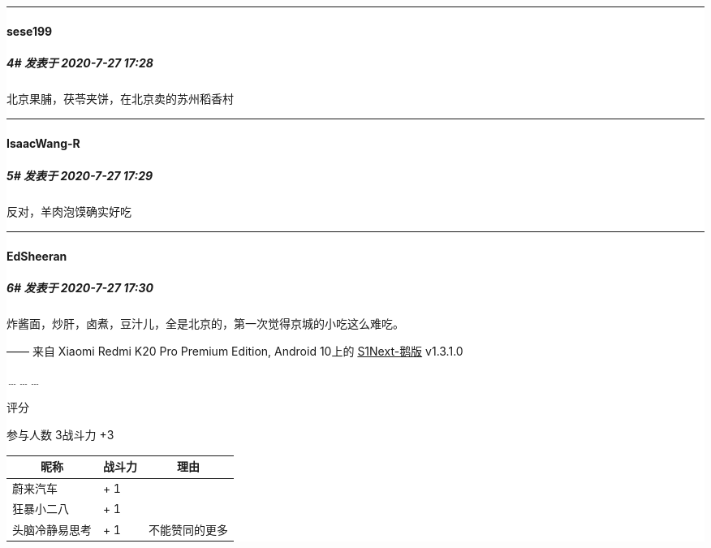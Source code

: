 
*****

####  sese199  
##### 4#       发表于 2020-7-27 17:28




北京果脯，茯苓夹饼，在北京卖的苏州稻香村







*****

####  IsaacWang-R  
##### 5#       发表于 2020-7-27 17:29




反对，羊肉泡馍确实好吃







*****

####  EdSheeran  
##### 6#       发表于 2020-7-27 17:30




炸酱面，炒肝，卤煮，豆汁儿，全是北京的，第一次觉得京城的小吃这么难吃。

—— 来自 Xiaomi Redmi K20 Pro Premium Edition, Android 10上的 [S1Next-鹅版](https://github.com/ykrank/S1-Next/releases) v1.3.1.0



﹍﹍﹍

评分





 参与人数 3战斗力 +3

|昵称|战斗力|理由|
|----|---|---|
| 蔚来汽车| + 1||
| 狂暴小二八| + 1||
| 头脑冷静易思考| + 1|不能赞同的更多|



